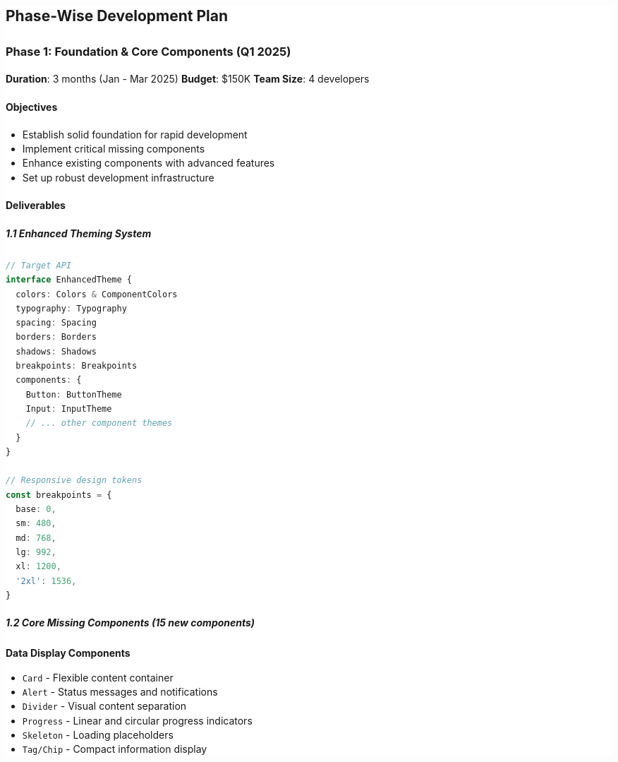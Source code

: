 
## Phase-Wise Development Plan

### Phase 1: Foundation & Core Components (Q1 2025)
**Duration**: 3 months (Jan - Mar 2025)
**Budget**: $150K
**Team Size**: 4 developers

#### Objectives
- Establish solid foundation for rapid development
- Implement critical missing components
- Enhance existing components with advanced features
- Set up robust development infrastructure

#### Deliverables

##### 1.1 Enhanced Theming System
```typescript
// Target API
interface EnhancedTheme {
  colors: Colors & ComponentColors
  typography: Typography
  spacing: Spacing
  borders: Borders
  shadows: Shadows
  breakpoints: Breakpoints
  components: {
    Button: ButtonTheme
    Input: InputTheme
    // ... other component themes
  }
}

// Responsive design tokens
const breakpoints = {
  base: 0,
  sm: 480,
  md: 768,
  lg: 992,
  xl: 1200,
  '2xl': 1536,
}
```

##### 1.2 Core Missing Components (15 new components)

**Data Display Components**
- `Card` - Flexible content container
- `Alert` - Status messages and notifications
- `Divider` - Visual content separation
- `Progress` - Linear and circular progress indicators
- `Skeleton` - Loading placeholders
- `Tag/Chip` - Compact information display
